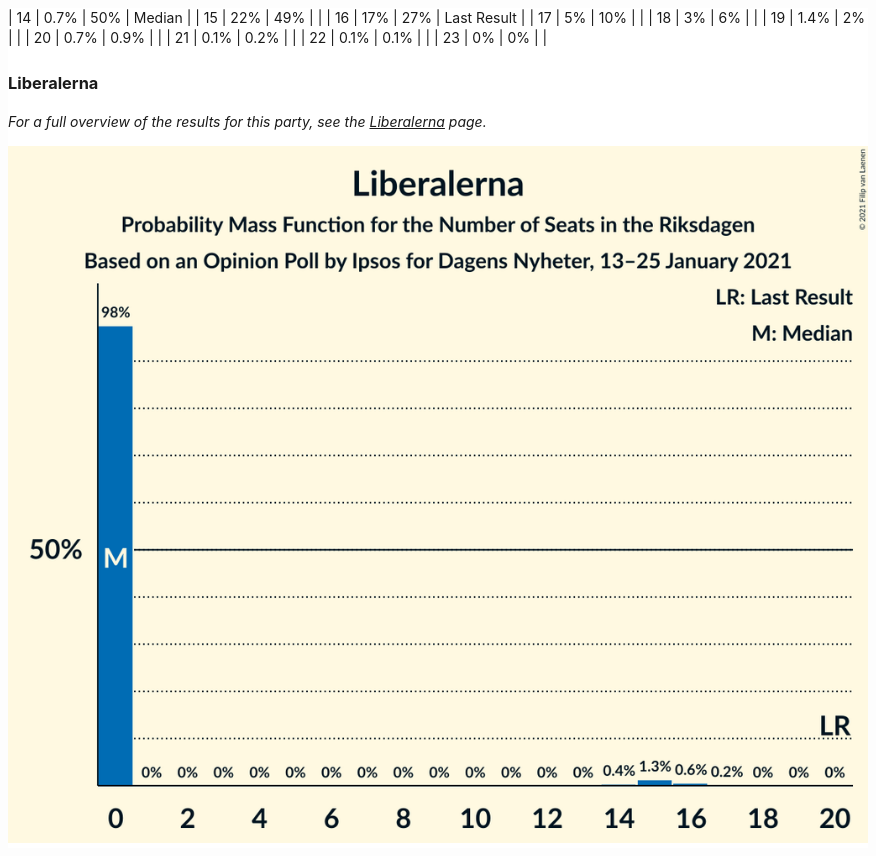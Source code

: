 | 14 | 0.7% | 50% | Median |
| 15 | 22% | 49% |  |
| 16 | 17% | 27% | Last Result |
| 17 | 5% | 10% |  |
| 18 | 3% | 6% |  |
| 19 | 1.4% | 2% |  |
| 20 | 0.7% | 0.9% |  |
| 21 | 0.1% | 0.2% |  |
| 22 | 0.1% | 0.1% |  |
| 23 | 0% | 0% |  |

### Liberalerna

*For a full overview of the results for this party, see the [Liberalerna](party-liberalerna.html) page.*

![Graph with seats probability mass function not yet produced](2021-01-25-Ipsos-seats-pmf-liberalerna.png "Seats Probability Mass Function")
